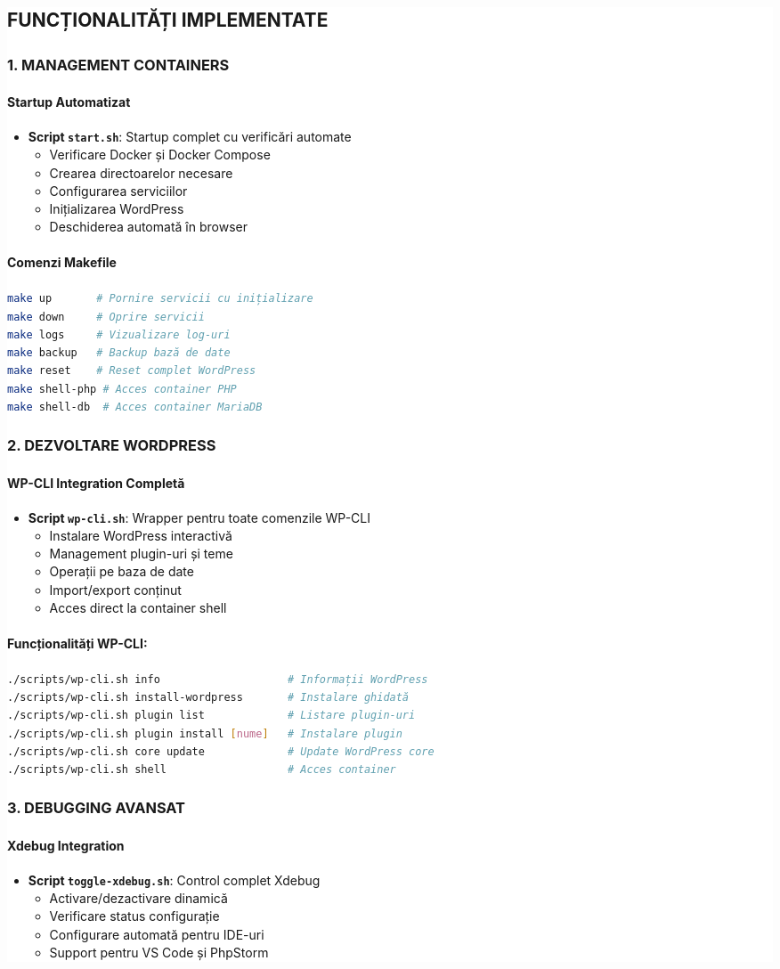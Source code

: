 
## FUNCȚIONALITĂȚI IMPLEMENTATE

### 1. **MANAGEMENT CONTAINERS**

#### **Startup Automatizat**
- **Script `start.sh`**: Startup complet cu verificări automate
  - Verificare Docker și Docker Compose
  - Crearea directoarelor necesare
  - Configurarea serviciilor
  - Inițializarea WordPress
  - Deschiderea automată în browser

#### **Comenzi Makefile**
```bash
make up       # Pornire servicii cu inițializare
make down     # Oprire servicii
make logs     # Vizualizare log-uri
make backup   # Backup bază de date
make reset    # Reset complet WordPress
make shell-php # Acces container PHP
make shell-db  # Acces container MariaDB
```

### 2. **DEZVOLTARE WORDPRESS**

#### **WP-CLI Integration Completă**
- **Script `wp-cli.sh`**: Wrapper pentru toate comenzile WP-CLI
  - Instalare WordPress interactivă
  - Management plugin-uri și teme
  - Operații pe baza de date
  - Import/export conținut
  - Acces direct la container shell

#### **Funcționalități WP-CLI:**
```bash
./scripts/wp-cli.sh info                    # Informații WordPress
./scripts/wp-cli.sh install-wordpress       # Instalare ghidată
./scripts/wp-cli.sh plugin list             # Listare plugin-uri
./scripts/wp-cli.sh plugin install [nume]   # Instalare plugin
./scripts/wp-cli.sh core update             # Update WordPress core
./scripts/wp-cli.sh shell                   # Acces container
```

### 3. **DEBUGGING AVANSAT**

#### **Xdebug Integration**
- **Script `toggle-xdebug.sh`**: Control complet Xdebug
  - Activare/dezactivare dinamică
  - Verificare status configurație
  - Configurare automată pentru IDE-uri
  - Support pentru VS Code și PhpStorm
